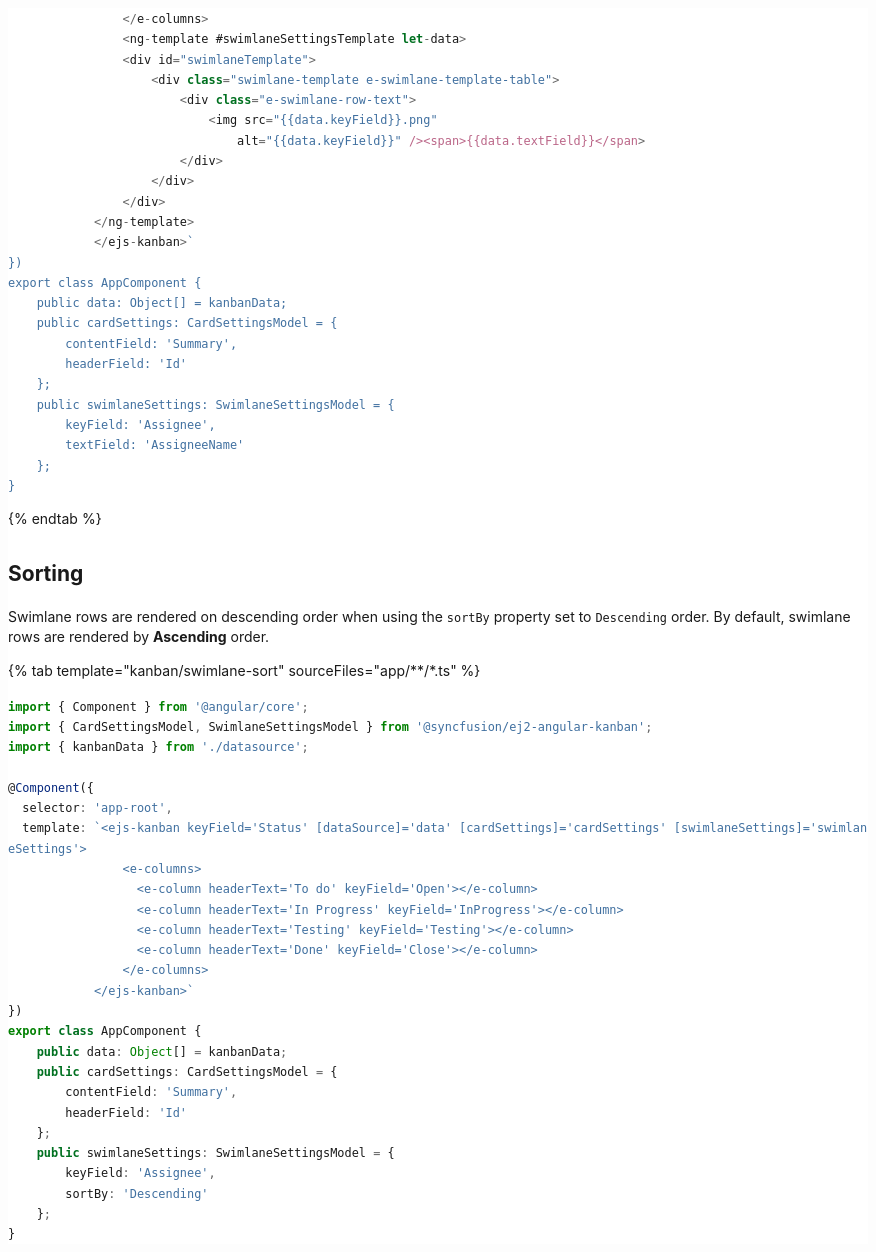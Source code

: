```typescript
                </e-columns>
                <ng-template #swimlaneSettingsTemplate let-data>
                <div id="swimlaneTemplate">
                    <div class="swimlane-template e-swimlane-template-table">
                        <div class="e-swimlane-row-text">
                            <img src="{{data.keyField}}.png"
                                alt="{{data.keyField}}" /><span>{{data.textField}}</span>
                        </div>
                    </div>
                </div>
            </ng-template>
            </ejs-kanban>`
})
export class AppComponent {
    public data: Object[] = kanbanData;
    public cardSettings: CardSettingsModel = {
        contentField: 'Summary',
        headerField: 'Id'
    };
    public swimlaneSettings: SwimlaneSettingsModel = {
        keyField: 'Assignee',
        textField: 'AssigneeName'
    };
}

```

{% endtab %}

## Sorting

Swimlane rows are rendered on descending order when using the `sortBy` property set to `Descending` order. By default, swimlane rows are rendered by **Ascending** order.

{% tab template="kanban/swimlane-sort" sourceFiles="app/**/*.ts" %}

```typescript
import { Component } from '@angular/core';
import { CardSettingsModel, SwimlaneSettingsModel } from '@syncfusion/ej2-angular-kanban';
import { kanbanData } from './datasource';

@Component({
  selector: 'app-root',
  template: `<ejs-kanban keyField='Status' [dataSource]='data' [cardSettings]='cardSettings' [swimlaneSettings]='swimlaneSettings'>
                <e-columns>
                  <e-column headerText='To do' keyField='Open'></e-column>
                  <e-column headerText='In Progress' keyField='InProgress'></e-column>
                  <e-column headerText='Testing' keyField='Testing'></e-column>
                  <e-column headerText='Done' keyField='Close'></e-column>
                </e-columns>
            </ejs-kanban>`
})
export class AppComponent {
    public data: Object[] = kanbanData;
    public cardSettings: CardSettingsModel = {
        contentField: 'Summary',
        headerField: 'Id'
    };
    public swimlaneSettings: SwimlaneSettingsModel = {
        keyField: 'Assignee',
        sortBy: 'Descending'
    };
}
```